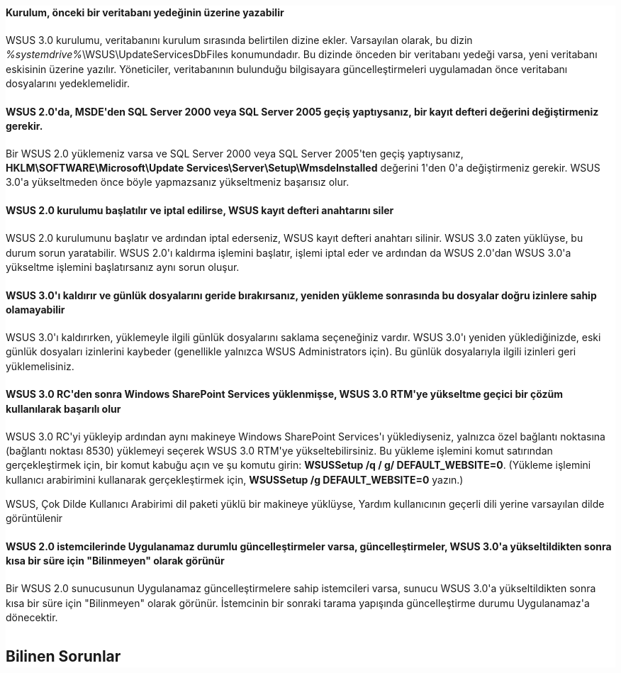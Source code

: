 #### Kurulum, önceki bir veritabanı yedeğinin üzerine yazabilir
  
WSUS 3.0 kurulumu, veritabanını kurulum sırasında belirtilen dizine ekler. Varsayılan olarak, bu dizin *%systemdrive%*\\WSUS\\UpdateServicesDbFiles konumundadır. Bu dizinde önceden bir veritabanı yedeği varsa, yeni veritabanı eskisinin üzerine yazılır. Yöneticiler, veritabanının bulunduğu bilgisayara güncelleştirmeleri uygulamadan önce veritabanı dosyalarını yedeklemelidir.
  
#### WSUS 2.0'da, MSDE'den SQL Server 2000 veya SQL Server 2005 geçiş yaptıysanız, bir kayıt defteri değerini değiştirmeniz gerekir.
  
Bir WSUS 2.0 yüklemeniz varsa ve SQL Server 2000 veya SQL Server 2005'ten geçiş yaptıysanız, **HKLM\\SOFTWARE\\Microsoft\\Update Services\\Server\\Setup\\WmsdeInstalled** değerini 1'den 0'a değiştirmeniz gerekir. WSUS 3.0'a yükseltmeden önce böyle yapmazsanız yükseltmeniz başarısız olur.
  
#### WSUS 2.0 kurulumu başlatılır ve iptal edilirse, WSUS kayıt defteri anahtarını siler
  
WSUS 2.0 kurulumunu başlatır ve ardından iptal ederseniz, WSUS kayıt defteri anahtarı silinir. WSUS 3.0 zaten yüklüyse, bu durum sorun yaratabilir. WSUS 2.0'ı kaldırma işlemini başlatır, işlemi iptal eder ve ardından da WSUS 2.0'dan WSUS 3.0'a yükseltme işlemini başlatırsanız aynı sorun oluşur.
  
#### WSUS 3.0'ı kaldırır ve günlük dosyalarını geride bırakırsanız, yeniden yükleme sonrasında bu dosyalar doğru izinlere sahip olamayabilir
  
WSUS 3.0'ı kaldırırken, yüklemeyle ilgili günlük dosyalarını saklama seçeneğiniz vardır. WSUS 3.0'ı yeniden yüklediğinizde, eski günlük dosyaları izinlerini kaybeder (genellikle yalnızca WSUS Administrators için). Bu günlük dosyalarıyla ilgili izinleri geri yüklemelisiniz.
  
#### WSUS 3.0 RC'den sonra Windows SharePoint Services yüklenmişse, WSUS 3.0 RTM'ye yükseltme geçici bir çözüm kullanılarak başarılı olur
  
WSUS 3.0 RC'yi yükleyip ardından aynı makineye Windows SharePoint Services'ı yüklediyseniz, yalnızca özel bağlantı noktasına (bağlantı noktası 8530) yüklemeyi seçerek WSUS 3.0 RTM'ye yükseltebilirsiniz. Bu yükleme işlemini komut satırından gerçekleştirmek için, bir komut kabuğu açın ve şu komutu girin: **WSUSSetup /q / g/ DEFAULT\_WEBSITE=0**. (Yükleme işlemini kullanıcı arabirimini kullanarak gerçekleştirmek için, **WSUSSetup /g DEFAULT\_WEBSITE=0** yazın.)
  
WSUS, Çok Dilde Kullanıcı Arabirimi dil paketi yüklü bir makineye yüklüyse, Yardım kullanıcının geçerli dili yerine varsayılan dilde görüntülenir
  
#### WSUS 2.0 istemcilerinde Uygulanamaz durumlu güncelleştirmeler varsa, güncelleştirmeler, WSUS 3.0'a yükseltildikten sonra kısa bir süre için "Bilinmeyen" olarak görünür
  
Bir WSUS 2.0 sunucusunun Uygulanamaz güncelleştirmelere sahip istemcileri varsa, sunucu WSUS 3.0'a yükseltildikten sonra kısa bir süre için "Bilinmeyen" olarak görünür. İstemcinin bir sonraki tarama yapışında güncelleştirme durumu Uygulanamaz'a dönecektir.
  
Bilinen Sorunlar  
----------------
  